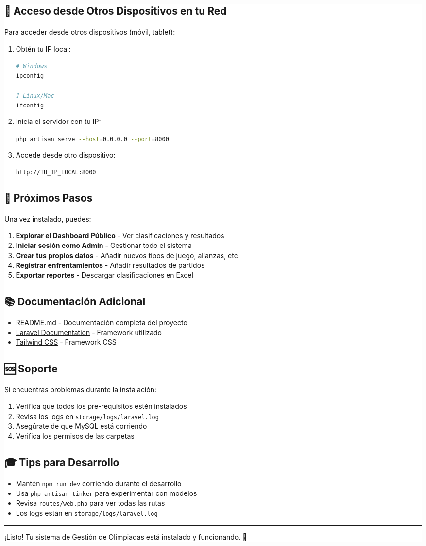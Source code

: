 ## 📱 Acceso desde Otros Dispositivos en tu Red

Para acceder desde otros dispositivos (móvil, tablet):

1. Obtén tu IP local:
   ```bash
   # Windows
   ipconfig
   
   # Linux/Mac
   ifconfig
   ```

2. Inicia el servidor con tu IP:
   ```bash
   php artisan serve --host=0.0.0.0 --port=8000
   ```

3. Accede desde otro dispositivo:
   ```
   http://TU_IP_LOCAL:8000
   ```

## 🎯 Próximos Pasos

Una vez instalado, puedes:

1. **Explorar el Dashboard Público** - Ver clasificaciones y resultados
2. **Iniciar sesión como Admin** - Gestionar todo el sistema
3. **Crear tus propios datos** - Añadir nuevos tipos de juego, alianzas, etc.
4. **Registrar enfrentamientos** - Añadir resultados de partidos
5. **Exportar reportes** - Descargar clasificaciones en Excel

## 📚 Documentación Adicional

- [README.md](README.md) - Documentación completa del proyecto
- [Laravel Documentation](https://laravel.com/docs/10.x) - Framework utilizado
- [Tailwind CSS](https://tailwindcss.com/docs) - Framework CSS

## 🆘 Soporte

Si encuentras problemas durante la instalación:

1. Verifica que todos los pre-requisitos estén instalados
2. Revisa los logs en `storage/logs/laravel.log`
3. Asegúrate de que MySQL está corriendo
4. Verifica los permisos de las carpetas

## 🎓 Tips para Desarrollo

- Mantén `npm run dev` corriendo durante el desarrollo
- Usa `php artisan tinker` para experimentar con modelos
- Revisa `routes/web.php` para ver todas las rutas
- Los logs están en `storage/logs/laravel.log`

---

¡Listo! Tu sistema de Gestión de Olimpiadas está instalado y funcionando. 🎉

